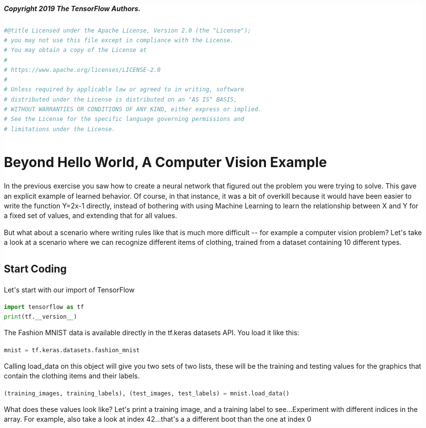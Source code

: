 ##### Copyright 2019 The TensorFlow Authors.


```python
#@title Licensed under the Apache License, Version 2.0 (the "License");
# you may not use this file except in compliance with the License.
# You may obtain a copy of the License at
#
# https://www.apache.org/licenses/LICENSE-2.0
#
# Unless required by applicable law or agreed to in writing, software
# distributed under the License is distributed on an "AS IS" BASIS,
# WITHOUT WARRANTIES OR CONDITIONS OF ANY KIND, either express or implied.
# See the License for the specific language governing permissions and
# limitations under the License.
```

# Beyond Hello World, A Computer Vision Example
In the previous exercise you saw how to create a neural network that figured out the problem you were trying to solve. This gave an explicit example of learned behavior. Of course, in that instance, it was a bit of overkill because it would have been easier to write the function Y=2x-1 directly, instead of bothering with using Machine Learning to learn the relationship between X and Y for a fixed set of values, and extending that for all values.

But what about a scenario where writing rules like that is much more difficult -- for example a computer vision problem? Let's take a look at a scenario where we can recognize different items of clothing, trained from a dataset containing 10 different types.

## Start Coding

Let's start with our import of TensorFlow


```python
import tensorflow as tf
print(tf.__version__)
```

The Fashion MNIST data is available directly in the tf.keras datasets API. You load it like this:


```python
mnist = tf.keras.datasets.fashion_mnist
```

Calling load_data on this object will give you two sets of two lists, these will be the training and testing values for the graphics that contain the clothing items and their labels.



```python
(training_images, training_labels), (test_images, test_labels) = mnist.load_data()
```

What does these values look like? Let's print a training image, and a training label to see...Experiment with different indices in the array. For example, also take a look at index 42...that's a a different boot than the one at index 0
